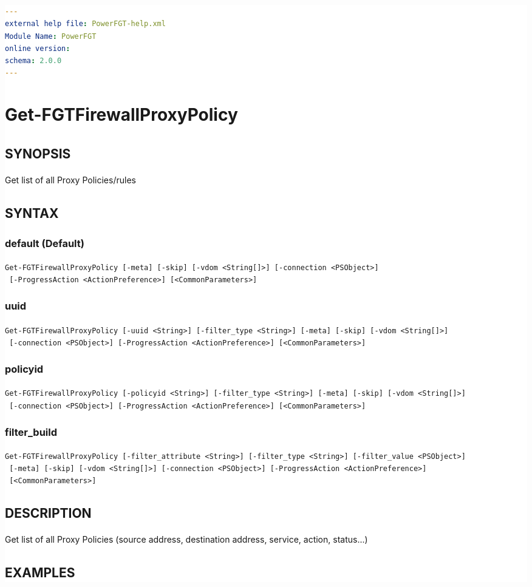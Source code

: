 ```yaml
---
external help file: PowerFGT-help.xml
Module Name: PowerFGT
online version:
schema: 2.0.0
---
```


# Get-FGTFirewallProxyPolicy

## SYNOPSIS
Get list of all Proxy Policies/rules

## SYNTAX

### default (Default)
```
Get-FGTFirewallProxyPolicy [-meta] [-skip] [-vdom <String[]>] [-connection <PSObject>]
 [-ProgressAction <ActionPreference>] [<CommonParameters>]
```

### uuid
```
Get-FGTFirewallProxyPolicy [-uuid <String>] [-filter_type <String>] [-meta] [-skip] [-vdom <String[]>]
 [-connection <PSObject>] [-ProgressAction <ActionPreference>] [<CommonParameters>]
```

### policyid
```
Get-FGTFirewallProxyPolicy [-policyid <String>] [-filter_type <String>] [-meta] [-skip] [-vdom <String[]>]
 [-connection <PSObject>] [-ProgressAction <ActionPreference>] [<CommonParameters>]
```

### filter_build
```
Get-FGTFirewallProxyPolicy [-filter_attribute <String>] [-filter_type <String>] [-filter_value <PSObject>]
 [-meta] [-skip] [-vdom <String[]>] [-connection <PSObject>] [-ProgressAction <ActionPreference>]
 [<CommonParameters>]
```

## DESCRIPTION
Get list of all Proxy Policies (source address, destination address, service, action, status...)

## EXAMPLES
